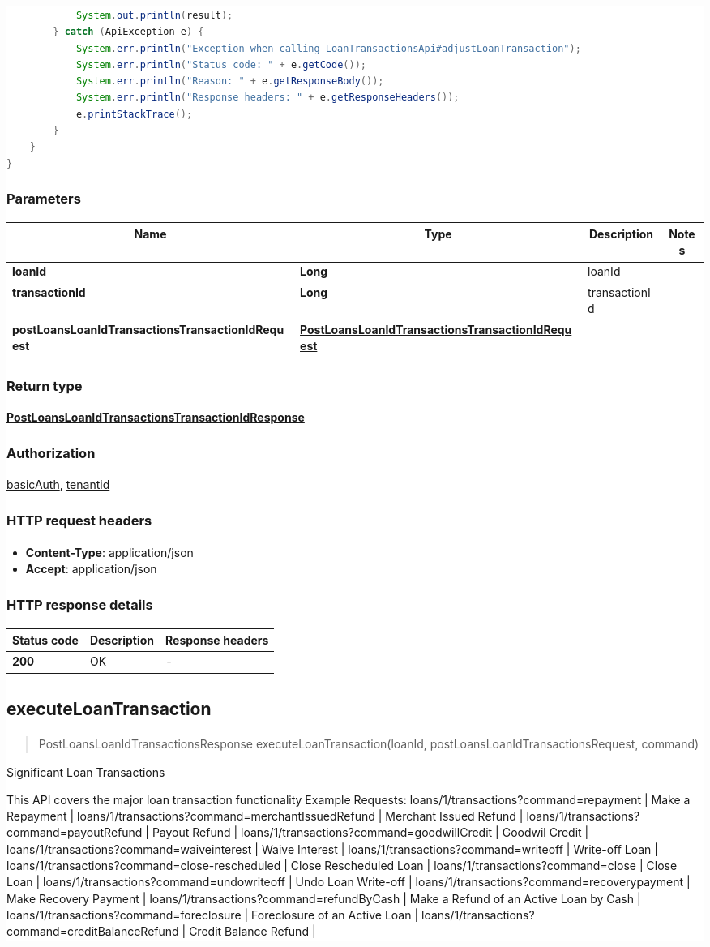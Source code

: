 ```java
            System.out.println(result);
        } catch (ApiException e) {
            System.err.println("Exception when calling LoanTransactionsApi#adjustLoanTransaction");
            System.err.println("Status code: " + e.getCode());
            System.err.println("Reason: " + e.getResponseBody());
            System.err.println("Response headers: " + e.getResponseHeaders());
            e.printStackTrace();
        }
    }
}
```

### Parameters


| Name | Type | Description  | Notes |
|------------- | ------------- | ------------- | -------------|
| **loanId** | **Long**| loanId | |
| **transactionId** | **Long**| transactionId | |
| **postLoansLoanIdTransactionsTransactionIdRequest** | [**PostLoansLoanIdTransactionsTransactionIdRequest**](PostLoansLoanIdTransactionsTransactionIdRequest.md)|  | |

### Return type

[**PostLoansLoanIdTransactionsTransactionIdResponse**](PostLoansLoanIdTransactionsTransactionIdResponse.md)

### Authorization

[basicAuth](../README.md#basicAuth), [tenantid](../README.md#tenantid)

### HTTP request headers

- **Content-Type**: application/json
- **Accept**: application/json


### HTTP response details
| Status code | Description | Response headers |
|-------------|-------------|------------------|
| **200** | OK |  -  |


## executeLoanTransaction

> PostLoansLoanIdTransactionsResponse executeLoanTransaction(loanId, postLoansLoanIdTransactionsRequest, command)

Significant Loan Transactions

This API covers the major loan transaction functionality  Example Requests:  loans/1/transactions?command&#x3D;repayment | Make a Repayment |  loans/1/transactions?command&#x3D;merchantIssuedRefund | Merchant Issued Refund |  loans/1/transactions?command&#x3D;payoutRefund | Payout Refund |  loans/1/transactions?command&#x3D;goodwillCredit | Goodwil Credit |  loans/1/transactions?command&#x3D;waiveinterest | Waive Interest |  loans/1/transactions?command&#x3D;writeoff | Write-off Loan |  loans/1/transactions?command&#x3D;close-rescheduled | Close Rescheduled Loan |  loans/1/transactions?command&#x3D;close | Close Loan |  loans/1/transactions?command&#x3D;undowriteoff | Undo Loan Write-off |  loans/1/transactions?command&#x3D;recoverypayment | Make Recovery Payment |  loans/1/transactions?command&#x3D;refundByCash | Make a Refund of an Active Loan by Cash |  loans/1/transactions?command&#x3D;foreclosure | Foreclosure of an Active Loan |  loans/1/transactions?command&#x3D;creditBalanceRefund | Credit Balance Refund |   
